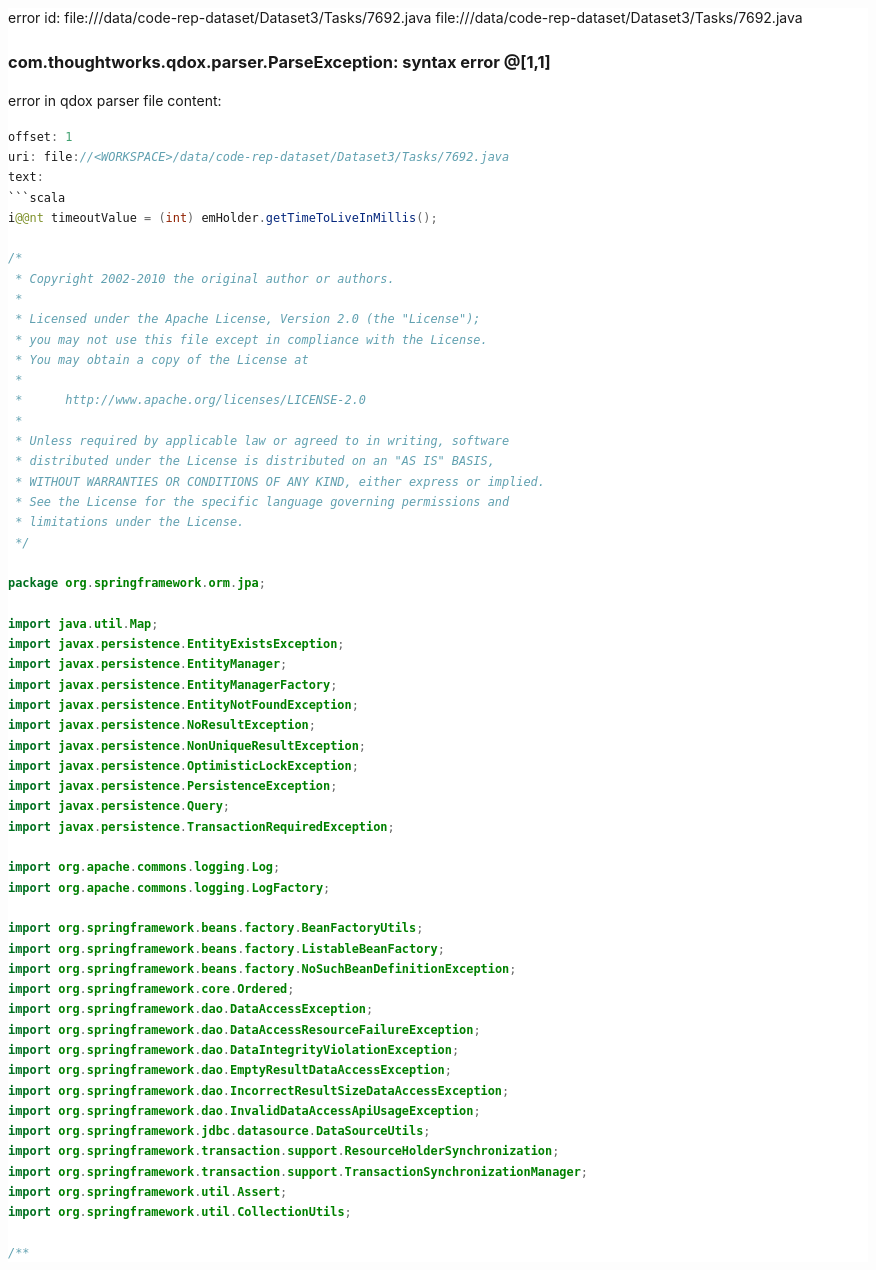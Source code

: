 error id: file://<WORKSPACE>/data/code-rep-dataset/Dataset3/Tasks/7692.java
file://<WORKSPACE>/data/code-rep-dataset/Dataset3/Tasks/7692.java
### com.thoughtworks.qdox.parser.ParseException: syntax error @[1,1]

error in qdox parser
file content:
```java
offset: 1
uri: file://<WORKSPACE>/data/code-rep-dataset/Dataset3/Tasks/7692.java
text:
```scala
i@@nt timeoutValue = (int) emHolder.getTimeToLiveInMillis();

/*
 * Copyright 2002-2010 the original author or authors.
 *
 * Licensed under the Apache License, Version 2.0 (the "License");
 * you may not use this file except in compliance with the License.
 * You may obtain a copy of the License at
 *
 *      http://www.apache.org/licenses/LICENSE-2.0
 *
 * Unless required by applicable law or agreed to in writing, software
 * distributed under the License is distributed on an "AS IS" BASIS,
 * WITHOUT WARRANTIES OR CONDITIONS OF ANY KIND, either express or implied.
 * See the License for the specific language governing permissions and
 * limitations under the License.
 */

package org.springframework.orm.jpa;

import java.util.Map;
import javax.persistence.EntityExistsException;
import javax.persistence.EntityManager;
import javax.persistence.EntityManagerFactory;
import javax.persistence.EntityNotFoundException;
import javax.persistence.NoResultException;
import javax.persistence.NonUniqueResultException;
import javax.persistence.OptimisticLockException;
import javax.persistence.PersistenceException;
import javax.persistence.Query;
import javax.persistence.TransactionRequiredException;

import org.apache.commons.logging.Log;
import org.apache.commons.logging.LogFactory;

import org.springframework.beans.factory.BeanFactoryUtils;
import org.springframework.beans.factory.ListableBeanFactory;
import org.springframework.beans.factory.NoSuchBeanDefinitionException;
import org.springframework.core.Ordered;
import org.springframework.dao.DataAccessException;
import org.springframework.dao.DataAccessResourceFailureException;
import org.springframework.dao.DataIntegrityViolationException;
import org.springframework.dao.EmptyResultDataAccessException;
import org.springframework.dao.IncorrectResultSizeDataAccessException;
import org.springframework.dao.InvalidDataAccessApiUsageException;
import org.springframework.jdbc.datasource.DataSourceUtils;
import org.springframework.transaction.support.ResourceHolderSynchronization;
import org.springframework.transaction.support.TransactionSynchronizationManager;
import org.springframework.util.Assert;
import org.springframework.util.CollectionUtils;

/**
```